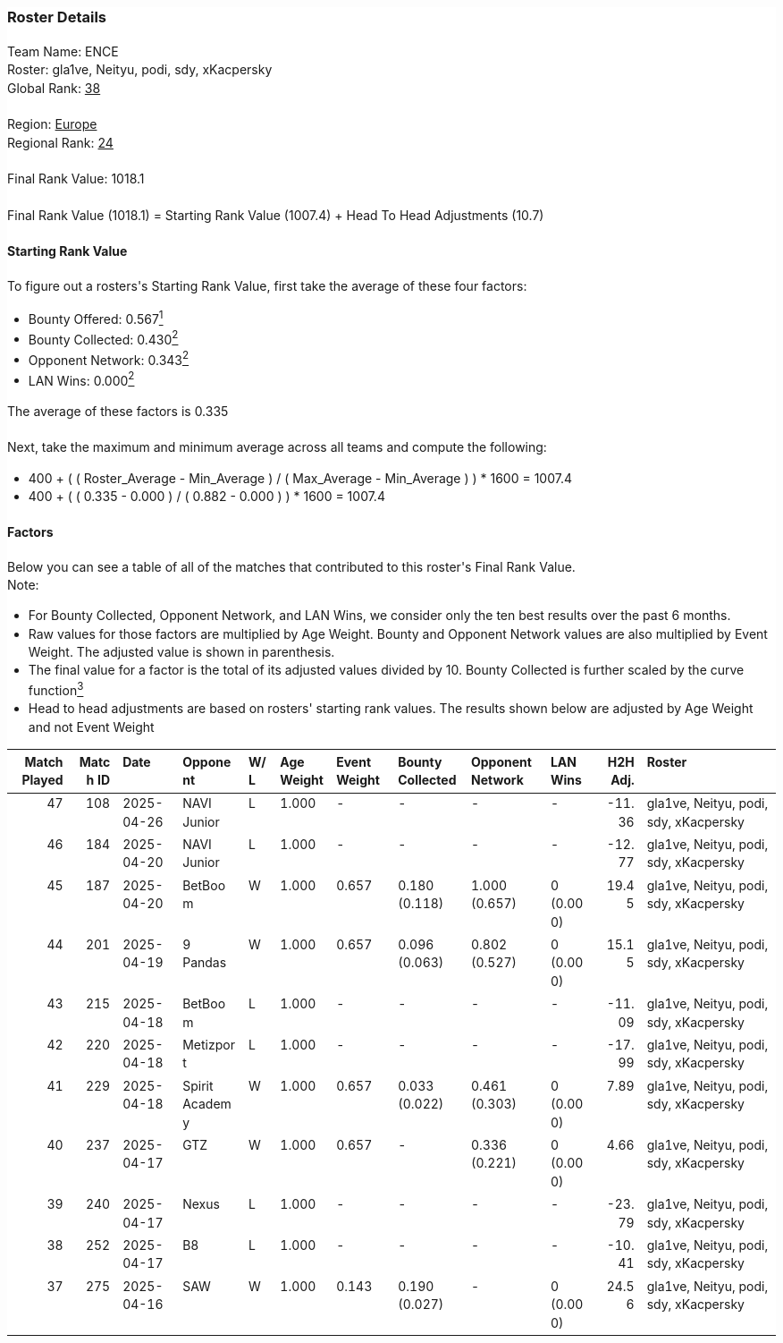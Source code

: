 ### Roster Details<br />
Team Name: ENCE<br />
Roster: gla1ve, Neityu, podi, sdy, xKacpersky<br />
Global Rank: [38](../../standings_global_2025_05_05.md)<br />
<br />
Region: [Europe]( ../../standings_europe_2025_05_05.md)<br />
Regional Rank: [24]( ../../standings_europe_2025_05_05.md)<br />
<br />
Final Rank Value:  1018.1<br />
<br />
Final Rank Value (1018.1) = Starting Rank Value (1007.4) + Head To Head Adjustments (10.7)<br />

#### Starting Rank Value<br />
To figure out a rosters's Starting Rank Value, first take the average of these four factors:<br />
- Bounty Offered: 0.567[<sup>1</sup>](#table2)
- Bounty Collected: 0.430[<sup>2</sup>](#table1)
- Opponent Network: 0.343[<sup>2</sup>](#table1)
- LAN Wins: 0.000[<sup>2</sup>](#table1)

The average of these factors is 0.335<br />
<br />
Next, take the maximum and minimum average across all teams and compute the following:<br />
- 400 + ( ( Roster_Average - Min_Average ) / ( Max_Average - Min_Average ) ) * 1600 = 1007.4
- 400 + ( ( 0.335 - 0.000 ) / ( 0.882 - 0.000 ) ) * 1600 = 1007.4


#### Factors<br />
Below you can see a table of all of the matches that contributed to this roster's Final Rank Value.<br />
Note:<br />

- For Bounty Collected, Opponent Network, and LAN Wins, we consider only the ten best results over the past 6 months.
- Raw values for those factors are multiplied by Age Weight. Bounty and Opponent Network values are also multiplied by Event Weight. The adjusted value is shown in parenthesis.
- The final value for a factor is the total of its adjusted values divided by 10. Bounty Collected is further scaled by the curve function[<sup>3</sup>](#curveFunction)
- Head to head adjustments are based on rosters' starting rank values. The results shown below are adjusted by Age Weight and not Event Weight
<span id="table1"></span><br />


| Match Played | Match ID | Date       | Opponent        | W/L | Age Weight | Event Weight | Bounty Collected | Opponent Network | LAN Wins  | H2H Adj. | Roster                                |
| -: | -: | :- | :- | :- | :- | :- | :- | :- | :- | -: | :- |
|           47 |      108 | 2025-04-26 | NAVI Junior     | L   | 1.000      | -            | -                | -                | -         |   -11.36 | gla1ve, Neityu, podi, sdy, xKacpersky |
|           46 |      184 | 2025-04-20 | NAVI Junior     | L   | 1.000      | -            | -                | -                | -         |   -12.77 | gla1ve, Neityu, podi, sdy, xKacpersky |
|           45 |      187 | 2025-04-20 | BetBoom         | W   | 1.000      | 0.657        | 0.180 (0.118)    | 1.000 (0.657)    | 0 (0.000) |    19.45 | gla1ve, Neityu, podi, sdy, xKacpersky |
|           44 |      201 | 2025-04-19 | 9 Pandas        | W   | 1.000      | 0.657        | 0.096 (0.063)    | 0.802 (0.527)    | 0 (0.000) |    15.15 | gla1ve, Neityu, podi, sdy, xKacpersky |
|           43 |      215 | 2025-04-18 | BetBoom         | L   | 1.000      | -            | -                | -                | -         |   -11.09 | gla1ve, Neityu, podi, sdy, xKacpersky |
|           42 |      220 | 2025-04-18 | Metizport       | L   | 1.000      | -            | -                | -                | -         |   -17.99 | gla1ve, Neityu, podi, sdy, xKacpersky |
|           41 |      229 | 2025-04-18 | Spirit Academy  | W   | 1.000      | 0.657        | 0.033 (0.022)    | 0.461 (0.303)    | 0 (0.000) |     7.89 | gla1ve, Neityu, podi, sdy, xKacpersky |
|           40 |      237 | 2025-04-17 | GTZ             | W   | 1.000      | 0.657        | -                | 0.336 (0.221)    | 0 (0.000) |     4.66 | gla1ve, Neityu, podi, sdy, xKacpersky |
|           39 |      240 | 2025-04-17 | Nexus           | L   | 1.000      | -            | -                | -                | -         |   -23.79 | gla1ve, Neityu, podi, sdy, xKacpersky |
|           38 |      252 | 2025-04-17 | B8              | L   | 1.000      | -            | -                | -                | -         |   -10.41 | gla1ve, Neityu, podi, sdy, xKacpersky |
|           37 |      275 | 2025-04-16 | SAW             | W   | 1.000      | 0.143        | 0.190 (0.027)    | -                | 0 (0.000) |    24.56 | gla1ve, Neityu, podi, sdy, xKacpersky |